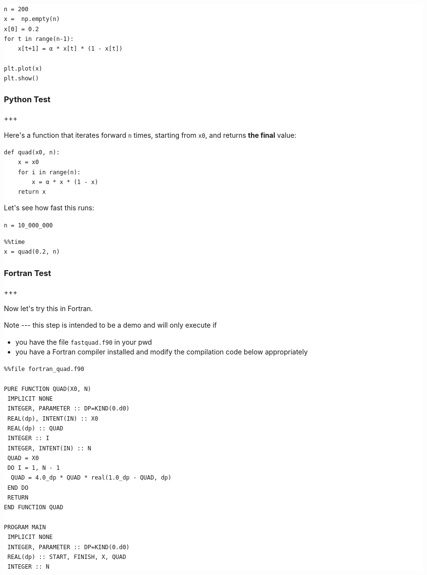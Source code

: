 ```{code-cell} ipython3
n = 200
x =  np.empty(n)
x[0] = 0.2
for t in range(n-1):
    x[t+1] = α * x[t] * (1 - x[t])
    
plt.plot(x)
plt.show()
```

### Python Test

+++

Here's a function that iterates forward `n` times, starting from `x0`, and
returns **the final** value:

```{code-cell} ipython3
def quad(x0, n):
    x = x0
    for i in range(n):
        x = α * x * (1 - x)
    return x
```

Let's see how fast this runs:

```{code-cell} ipython3
n = 10_000_000
```

```{code-cell} ipython3
%%time
x = quad(0.2, n)
```

### Fortran Test

+++

Now let's try this in Fortran.

Note --- this step is intended to be a demo and will only execute if

* you have the file `fastquad.f90` in your pwd
* you have a Fortran compiler installed and modify the compilation code below appropriately

```{code-cell} ipython3
%%file fortran_quad.f90

PURE FUNCTION QUAD(X0, N)
 IMPLICIT NONE
 INTEGER, PARAMETER :: DP=KIND(0.d0)                           
 REAL(dp), INTENT(IN) :: X0
 REAL(dp) :: QUAD
 INTEGER :: I
 INTEGER, INTENT(IN) :: N
 QUAD = X0
 DO I = 1, N - 1                                                
  QUAD = 4.0_dp * QUAD * real(1.0_dp - QUAD, dp)
 END DO
 RETURN
END FUNCTION QUAD

PROGRAM MAIN
 IMPLICIT NONE
 INTEGER, PARAMETER :: DP=KIND(0.d0)                          
 REAL(dp) :: START, FINISH, X, QUAD
 INTEGER :: N
```